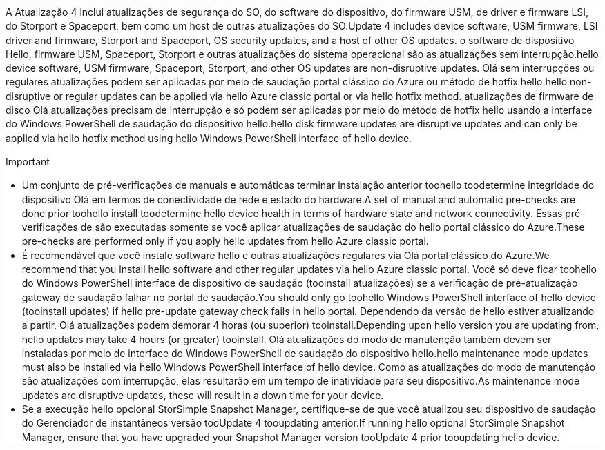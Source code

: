 <span data-ttu-id="9adbf-107">A Atualização 4 inclui atualizações de segurança do SO, do software do dispositivo, do firmware USM, de driver e firmware LSI, do Storport e Spaceport, bem como um host de outras atualizações do SO.</span><span class="sxs-lookup"><span data-stu-id="9adbf-107">Update 4 includes device software, USM firmware, LSI driver and firmware, Storport and Spaceport, OS security updates, and a host of other OS updates.</span></span>  <span data-ttu-id="9adbf-108">o software de dispositivo Hello, firmware USM, Spaceport, Storport e outras atualizações do sistema operacional são as atualizações sem interrupção.</span><span class="sxs-lookup"><span data-stu-id="9adbf-108">hello device software, USM firmware, Spaceport, Storport, and other OS updates are non-disruptive updates.</span></span> <span data-ttu-id="9adbf-109">Olá sem interrupções ou regulares atualizações podem ser aplicadas por meio de saudação portal clássico do Azure ou método de hotfix hello.</span><span class="sxs-lookup"><span data-stu-id="9adbf-109">hello non-disruptive or regular updates can be applied via hello Azure classic portal or via hello hotfix method.</span></span> <span data-ttu-id="9adbf-110">atualizações de firmware de disco Olá atualizações precisam de interrupção e só podem ser aplicadas por meio do método de hotfix hello usando a interface do Windows PowerShell de saudação do dispositivo hello.</span><span class="sxs-lookup"><span data-stu-id="9adbf-110">hello disk firmware updates are disruptive updates and can only be applied via hello hotfix method using hello Windows PowerShell interface of hello device.</span></span> 

> [!IMPORTANT]
> * <span data-ttu-id="9adbf-111">Um conjunto de pré-verificações de manuais e automáticas terminar instalação anterior toohello toodetermine integridade do dispositivo Olá em termos de conectividade de rede e estado do hardware.</span><span class="sxs-lookup"><span data-stu-id="9adbf-111">A set of manual and automatic pre-checks are done prior toohello install toodetermine hello device health in terms of hardware state and network connectivity.</span></span> <span data-ttu-id="9adbf-112">Essas pré-verificações de são executadas somente se você aplicar atualizações de saudação do hello portal clássico do Azure.</span><span class="sxs-lookup"><span data-stu-id="9adbf-112">These pre-checks are performed only if you apply hello updates from hello Azure classic portal.</span></span>
> * <span data-ttu-id="9adbf-113">É recomendável que você instale software hello e outras atualizações regulares via Olá portal clássico do Azure.</span><span class="sxs-lookup"><span data-stu-id="9adbf-113">We recommend that you install hello software and other regular updates via hello Azure classic portal.</span></span> <span data-ttu-id="9adbf-114">Você só deve ficar toohello do Windows PowerShell interface de dispositivo de saudação (tooinstall atualizações) se a verificação de pré-atualização gateway de saudação falhar no portal de saudação.</span><span class="sxs-lookup"><span data-stu-id="9adbf-114">You should only go toohello Windows PowerShell interface of hello device (tooinstall updates) if hello pre-update gateway check fails in hello portal.</span></span> <span data-ttu-id="9adbf-115">Dependendo da versão de hello estiver atualizando a partir, Olá atualizações podem demorar 4 horas (ou superior) tooinstall.</span><span class="sxs-lookup"><span data-stu-id="9adbf-115">Depending upon hello version you are updating from, hello updates may take 4 hours (or greater) tooinstall.</span></span> <span data-ttu-id="9adbf-116">Olá atualizações do modo de manutenção também devem ser instaladas por meio de interface do Windows PowerShell de saudação do dispositivo hello.</span><span class="sxs-lookup"><span data-stu-id="9adbf-116">hello maintenance mode updates must also be installed via hello Windows PowerShell interface of hello device.</span></span> <span data-ttu-id="9adbf-117">Como as atualizações do modo de manutenção são atualizações com interrupção, elas resultarão em um tempo de inatividade para seu dispositivo.</span><span class="sxs-lookup"><span data-stu-id="9adbf-117">As maintenance mode updates are disruptive updates, these will result in a down time for your device.</span></span>
> * <span data-ttu-id="9adbf-118">Se a execução hello opcional StorSimple Snapshot Manager, certifique-se de que você atualizou seu dispositivo de saudação do Gerenciador de instantâneos versão tooUpdate 4 tooupdating anterior.</span><span class="sxs-lookup"><span data-stu-id="9adbf-118">If running hello optional StorSimple Snapshot Manager, ensure that you have upgraded your Snapshot Manager version tooUpdate 4 prior tooupdating hello device.</span></span>
